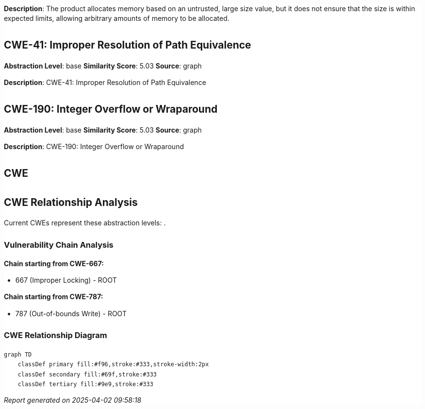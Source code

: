 **Description**:
The product allocates memory based on an untrusted, large size value, but it does not ensure that the size is within expected limits, allowing arbitrary amounts of memory to be allocated.
## CWE-41: Improper Resolution of Path Equivalence
**Abstraction Level**: base
**Similarity Score**: 5.03
**Source**: graph

**Description**:
CWE-41: Improper Resolution of Path Equivalence
## CWE-190: Integer Overflow or Wraparound
**Abstraction Level**: base
**Similarity Score**: 5.03
**Source**: graph

**Description**:
CWE-190: Integer Overflow or Wraparound
## CWE


## CWE Relationship Analysis

Current CWEs represent these abstraction levels: .


### Vulnerability Chain Analysis

**Chain starting from CWE-667:**
- 667 (Improper Locking) - ROOT


**Chain starting from CWE-787:**
- 787 (Out-of-bounds Write) - ROOT



### CWE Relationship Diagram

```mermaid
graph TD
    classDef primary fill:#f96,stroke:#333,stroke-width:2px
    classDef secondary fill:#69f,stroke:#333
    classDef tertiary fill:#9e9,stroke:#333
```



*Report generated on 2025-04-02 09:58:18*
